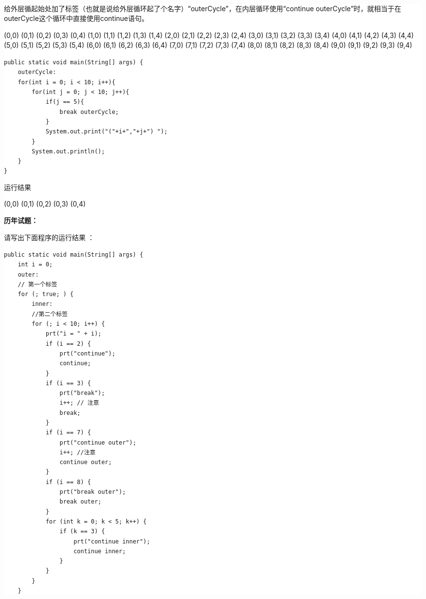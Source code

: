给外层循起始处加了标签（也就是说给外层循环起了个名字）“outerCycle”，在内层循环使用“continue outerCycle”时，就相当于在outerCycle这个循环中直接使用continue语句。

(0,0) (0,1) (0,2) (0,3) (0,4) (1,0) (1,1) (1,2) (1,3) (1,4) (2,0) (2,1) (2,2) (2,3) (2,4) (3,0) (3,1) (3,2) (3,3) (3,4) (4,0) (4,1) (4,2) (4,3) (4,4) (5,0) (5,1) (5,2) (5,3) (5,4) (6,0) (6,1) (6,2) (6,3) (6,4) (7,0) (7,1) (7,2) (7,3) (7,4) (8,0) (8,1) (8,2) (8,3) (8,4) (9,0) (9,1) (9,2) (9,3) (9,4)

```
public static void main(String[] args) {
    outerCycle:
    for(int i = 0; i < 10; i++){
        for(int j = 0; j < 10; j++){
            if(j == 5){
                break outerCycle;
            }
            System.out.print("("+i+","+j+") ");
        }
        System.out.println();
    }
}
```

运行结果

(0,0) (0,1) (0,2) (0,3) (0,4)


**历年试题：**

请写出下面程序的运行结果 ：

```
public static void main(String[] args) {
    int i = 0;
    outer:
    // 第一个标签
    for (; true; ) {
        inner:
        //第二个标签
        for (; i < 10; i++) {
            prt("i = " + i);
            if (i == 2) {
                prt("continue");
                continue;
            }
            if (i == 3) {
                prt("break");
                i++; // 注意
                break;
            }
            if (i == 7) {
                prt("continue outer");
                i++; //注意
                continue outer;
            }
            if (i == 8) {
                prt("break outer");
                break outer;
            }
            for (int k = 0; k < 5; k++) {
                if (k == 3) {
                    prt("continue inner");
                    continue inner;
                }
            }
        }
    }

```